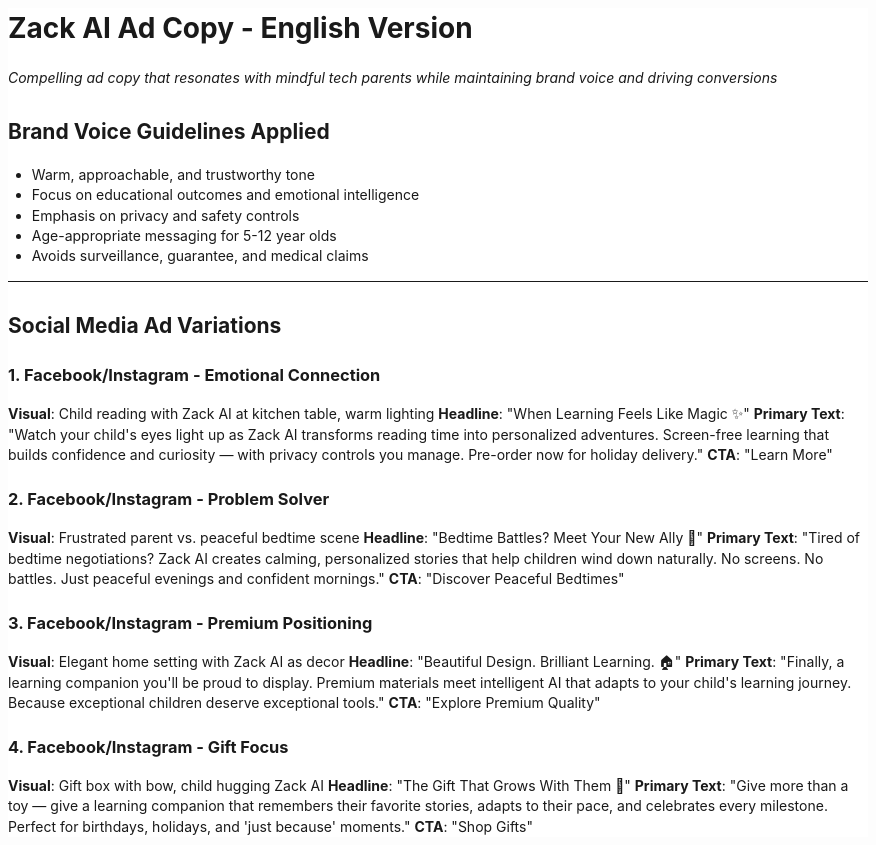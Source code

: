 # Zack AI Ad Copy - English Version

*Compelling ad copy that resonates with mindful tech parents while maintaining brand voice and driving conversions*

## Brand Voice Guidelines Applied
- Warm, approachable, and trustworthy tone
- Focus on educational outcomes and emotional intelligence
- Emphasis on privacy and safety controls
- Age-appropriate messaging for 5-12 year olds
- Avoids surveillance, guarantee, and medical claims

---

## Social Media Ad Variations

### 1. Facebook/Instagram - Emotional Connection
**Visual**: Child reading with Zack AI at kitchen table, warm lighting
**Headline**: "When Learning Feels Like Magic ✨"
**Primary Text**: "Watch your child's eyes light up as Zack AI transforms reading time into personalized adventures. Screen-free learning that builds confidence and curiosity — with privacy controls you manage. Pre-order now for holiday delivery."
**CTA**: "Learn More"

### 2. Facebook/Instagram - Problem Solver
**Visual**: Frustrated parent vs. peaceful bedtime scene
**Headline**: "Bedtime Battles? Meet Your New Ally 🌙"
**Primary Text**: "Tired of bedtime negotiations? Zack AI creates calming, personalized stories that help children wind down naturally. No screens. No battles. Just peaceful evenings and confident mornings."
**CTA**: "Discover Peaceful Bedtimes"

### 3. Facebook/Instagram - Premium Positioning
**Visual**: Elegant home setting with Zack AI as decor
**Headline**: "Beautiful Design. Brilliant Learning. 🏠"
**Primary Text**: "Finally, a learning companion you'll be proud to display. Premium materials meet intelligent AI that adapts to your child's learning journey. Because exceptional children deserve exceptional tools."
**CTA**: "Explore Premium Quality"

### 4. Facebook/Instagram - Gift Focus
**Visual**: Gift box with bow, child hugging Zack AI
**Headline**: "The Gift That Grows With Them 🎁"
**Primary Text**: "Give more than a toy — give a learning companion that remembers their favorite stories, adapts to their pace, and celebrates every milestone. Perfect for birthdays, holidays, and 'just because' moments."
**CTA**: "Shop Gifts"
